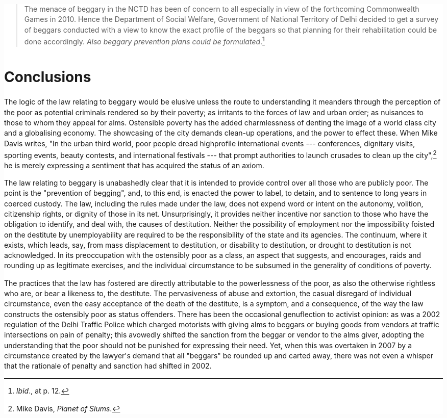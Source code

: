 >The menace of beggary in the NCTD has been of concern to all
especially in view of the forthcoming Commonwealth Games in 2010.
Hence the Department of Social Welfare, Government of National
Territory of Delhi decided to get a survey of beggars conducted with a
view to know the exact profile of the beggars so that planning for
their rehabilitation could be done accordingly. _Also beggary prevention
plans could be formulated_.[^/125]

# Conclusions

The logic of the law relating to beggary would be elusive unless
the route to understanding it meanders through the perception of
the poor as potential criminals rendered so by their poverty; as
irritants to the forces of law and urban order; as nuisances to
those to whom they appeal for alms. Ostensible poverty has the
added charmlessness of denting the image of a world class city
and a globalising economy. The showcasing of the city demands
clean-up operations, and the power to effect these. When Mike
Davis writes, "In the urban third world, poor people dread highprofile
international events --- conferences, dignitary visits,
sporting events, beauty contests, and international festivals ---
that prompt authorities to launch crusades to clean up the city",[^/126]
he is merely expressing a sentiment that has acquired the status
of an axiom.

The law relating to beggary is unabashedly clear that it is
intended to provide control over all those who are publicly poor.
The point is the "prevention of begging", and, to this end, is
enacted the power to label, to detain, and to sentence to long
years in coerced custody. The law, including the rules made
under the law, does not expend word or intent on the autonomy,
volition, citizenship rights, or dignity of those in its net. Unsurprisingly,
it provides neither incentive nor sanction to those who
have the obligation to identify, and deal with, the causes of
destitution. Neither the possibility of employment nor the
impossibility foisted on the destitute by unemployability are
required to be the responsibility of the state and its agencies. The
continuum, where it exists, which leads, say, from mass displacement
to destitution, or disability to destitution, or drought to
destitution is not acknowledged. In its preoccupation with the
ostensibly poor as a class, an aspect that suggests, and encourages,
raids and rounding up as legitimate exercises, and the
individual circumstance to be subsumed in the generality of
conditions of poverty.

The practices that the law has fostered are directly attributable
to the powerlessness of the poor, as also the otherwise rightless
who are, or bear a likeness to, the destitute. The pervasiveness of
abuse and extortion, the casual disregard of individual circumstance,
even the easy acceptance of the death of the destitute, is a
symptom, and a consequence, of the way the law constructs the
ostensibly poor as status offenders. There has been the occasional
genuflection to activist opinion: as was a 2002 regulation of the
Delhi Traffic Police which charged motorists with giving alms to
beggars or buying goods from vendors at traffic intersections on
pain of penalty; this avowedly shifted the sanction from the
beggar or vendor to the alms giver, adopting the understanding
that the poor should not be punished for expressing their need.
Yet, when this was overtaken in 2007 by a circumstance created
by the lawyer's demand that all "beggars" be rounded up and
carted away, there was not even a whisper that the rationale of
penalty and sanction had shifted in 2002.


[^/1]: S Muralidhar, _Law, Poverty and Legal Aid: Access
[^/2]: e.g., Section 18 of the Lepers Act 1898: "_Protection
[^/3]: BPBA 1959, Section 2(1).
[^/4]: _Ibid_., Section 9.
[^/5]: _Ibid_., Section 11.
[^/6]: _Ibid_., Section 2(1)(a).
[^/7]: _Ibid_., Section 2(1)(b).
[^/8]: _Ibid_., Section 2(1)(c).
[^/9]: _Ibid_., Section 2(1)(d).
[^/10]: Pande, _supra_ n 1, at p. 271.
[^/11]: _Ibid_.
[^/12]: _Manjula Sen vs State of Maharashtra_, Writ Petition
[^/13]: Gyanendra Dhar Badgaiyan, Beggar Institutions
[^/14]: _Report on the Procedure Followed in Arrest of
[^/15]: Pande, _supra_ n i at p. 271.
[^/16]: Report of the Commission on Beggars Act, _supra_
[^/17]: _New Delhi Bar Association vs Commissioner of
[^/18]: _Ibid_., at 4/7.
[^/19]: _Ibid_., at 7/10 (emphasis added).
[^/20]: Letter of Referral No 324 ACMM/ND to High
[^/21]: _Ibid_.
[^/22]: A reference to a crime reported in 'Woman,
[^/23]: Status Report on Behalf of the Department of
[^/24]: _Ibid_., at p. 71.
[^/25]: _Ibid_., at p. 71.
[^/26]: _Ibid_., at p. 70.
[^/27]: Status Report by Deputy Commissioner of Police
[^/28]: Status Report on Behalf of the Department of
[^/29]: Status Report of the Deputy Commissioner of
[^/30]: Status Report by Deputy Commissioner of Police
[^/31]: Application under Section 482 CrPC in the matter
[^/32]: Status report by deputy commissioner of police
[^/33]: Counsel appointed by the court to assist it in
[^/34]: This could happen, according to the Amicus Curiae,
[^/35]: Order of Delhi High Court, July 30, 2007 in _The
[^/36]: Criminal Revision Petition No 784 of 2006
[^/37]: Delhi Prevention of Begging Rules 1960, Rule 32,
[^/38]: 617 NYS 2d 429 cited in the _Ram Lakhan vs State_,
[^/39]: _Ibid_.
[^/40]: _Ram Lakhan vs State_, _supra_ no 36, at para 5.
[^/41]: _Ibid_., at para 6.
[^/42]: _Ibid_.
[^/43]: _Ibid_.
[^/44]: _Ibid_.
[^/45]: _Ibid_.
[^/46]: _Ibid_.
[^/47]: _Ibid_.
[^/48]: _Ibid_.
[^/49]: _Ibid_.
[^/50]: _Ibid_.
[^/51]: _Ibid_. (emphasis added).
[^/52]: MS Gore _et al._, 'The Beggar Problem in Metropolitan
[^/53]: _Ram Lakhan vs State_, _supra_ no 36, at paras 6--7; In
[^/54]: The BPBA Act, under Section 5(6), required the
[^/55]: _Ram Lakhan vs State_, _supra_ no 36, at para 9.
[^/56]: _Ibid_.
[^/57]: See _Ram Lakhan vs State_, _supra_ no 36, at para 1o.
[^/58]: _Ibid_.
[^/59]: _Ibid_., para 11.
[^/60]: _Ibid_., at para 4.
[^/61]: _Ibid_.
[^/62]: _Ibid_., at para 14.
[^/63]: _Ibid_.
[^/64]: _Ibid_., at para 10.
[^/65]: _Manjula Sen vs Superintendent, Beggars Home_,
[^/66]: _Ibid_., Annexure 2, at p. 4, clause 25.
[^/67]: _Ibid_.
[^/68]: Report of the Commission on Beggars Act, _supra_
[^/69]: S P Sathe, _The Bombay Prevention of Begging Act,
[^/70]: _Ibid_.
[^/71]: _Ibid_., p. 6.
[^/72]: Report of the Commission on Beggars Act, _supra_
[^/73]: _Ibid_.
[^/74]: _Ibid_.
[^/75]: _Ibid_., at p. 31.
[^/76]: Report of the Procedure Followed in Arrest of
[^/77]: _Ibid_., p. 5.
[^/78]: Report of the Commission on Beggars Act, _supra_
[^/79]: _Ibid_., at p. 31.
[^/80]: Inspection Report on Beggars' Home for Males,
[^/81]: _Ibid_., at p. 13.
[^/82]: Inspection Report of Beggars' Home for Females
[^/83]: Report of the Commission on Beggars Act, _supra_
[^/84]: _Ibid_.
[^/85]: In fact, there is evidence that the prescriptions in
[^/86]: BPBA 1959, Section 4(1).
[^/87]: _Ibid_., Section 5(1).
[^/88]: _Ibid_., Section 5(4).
[^/89]: _Ibid_., Section 5(5)(a).
[^/90]: _Ibid_., Section 5(5)(c).
[^/91]: _Ibid_., Section 5(5)(b).
[^/92]: _Ibid_., Section 6(2).
[^/93]: _Ibid_., Section 6(3).
[^/94]: _Ibid_., Section 9(1).
[^/95]: _Ibid_., Section 9(1) Proviso.
[^/96]: _Ibid_., Section 29(1).
[^/97]: _Ibid_., Section 29(2).
[^/98]: _Court on Its Own Motion vs In re: Begging in
[^/99]: _Ibid_., Order dated February 8, 2007, p. 3.
[^/100]: _The Hindu_, December 5, 2007.
[^/101]: Gore, _supra_ no 52, at p. 270.
[^/102]: Report on the Working of the Beggars Home and
[^/103]: Badgaiyan, Beggar Institutions --- Lampur, Narela,
[^/104]: James Staples, "Leprosy and the State", 2007 _EPW_
[^/105]: _Ibid_. at 442, citing M Chaudhary (2000), 'India's
[^/106]: Staples, _supra_ no 104, at p. 442.
[^/107]: Compliance Report on Behalf of Department of
[^/108]: The Delhi Prevention of Begging Rules, 1960,
[^/109]: _Ibid_., Rule 29.
[^/110]: Report of the Four One-day Workshops Organised
[^/111]: _M S Pattar vs Government of NCT of Delhi_ W P
[^/112]: Cited in _ibid_., order dated January 10, 2001, at p i
[^/113]: Inspection Report of Beggars Home for Females
[^/114]: _Ibid_., at p. 28.
[^/115]: _Ibid_., at p. 31.
[^/116]: And the "mistakes" were numerous: see, 'Inspection
[^/117]: _Ibid_., at p. 12.
[^/118]: 'Inspection Report of Beggars Home for Females
[^/119]: _M S Pattar vs Government of NCT of Delhi_, _supra_
[^/120]: _Ibid_., order dated January 10, 2001, at p. 3.
[^/121]: Badgaiyan, Beggar Institutions --- Lampur, Narela:
[^/122]: _Ibid_., at p. 8.
[^/123]: _Ibid_., at p. 8.
[^/124]: Snehlata Tandon, Report on the Survey of the
[^/125]: _Ibid_., at p. 12.
[^/126]: Mike Davis, _Planet of Slums_.
[^/127]: Gore, _supra_ no 52, at p. 269.
[^/128]: Caleb Foote, 'Vagrancy-Type Law and Its Administration'
[^/129]: _Ibid_., at p. 303.
[^/130]: A 2007 report by one of India's largest staffing
